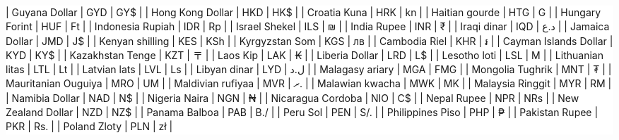 | Guyana Dollar                            | GYD      | GY$    |
| Hong Kong Dollar                         | HKD      | HK$    |
| Croatia Kuna                             | HRK      | kn     |
| Haitian gourde                           | HTG      | G      |
| Hungary Forint                           | HUF      | Ft     |
| Indonesia Rupiah                         | IDR      | Rp     |
| Israel Shekel                            | ILS      | ₪      |
| India Rupee                              | INR      | ₹      |
| Iraqi dinar                              | IQD      | د.ع    | 
| Jamaica Dollar                           | JMD      | J$     |
| Kenyan shilling                          | KES      | KSh    |
| Kyrgyzstan Som                           | KGS      | лв     |
| Cambodia Riel                            | KHR      | ៛      |
| Cayman Islands Dollar                    | KYD      | KY$    |
| Kazakhstan Tenge                         | KZT      | 〒     |
| Laos Kip                                 | LAK      | ₭      |
| Liberia Dollar                           | LRD      | L$     |
| Lesotho loti                             | LSL      | M      |
| Lithuanian litas                         | LTL      | Lt     |
| Latvian lats                             | LVL      | Ls     |
| Libyan dinar                             | LYD      | ل.د    |
| Malagasy ariary                          | MGA      | FMG    |
| Mongolia Tughrik                         | MNT      | ₮      |
| Mauritanian Ouguiya                      | MRO      | UM     |
| Maldivian rufiyaa                        | MVR      | ރ.     |
| Malawian kwacha                          | MWK      | MK     |
| Malaysia Ringgit                         | MYR      | RM     |
| Namibia Dollar                           | NAD      | N$     |
| Nigeria Naira                            | NGN      | ₦      |
| Nicaragua Cordoba                        | NIO      | C$     |
| Nepal Rupee                              | NPR      | NRs    |
| New Zealand Dollar                       | NZD      | NZ$    |
| Panama Balboa                            | PAB      | B./    |
| Peru Sol                                 | PEN      | S/.    |
| Philippines Piso                         | PHP      | ₱      |
| Pakistan Rupee                           | PKR      | Rs.    |
| Poland Zloty                             | PLN      | zł     |
